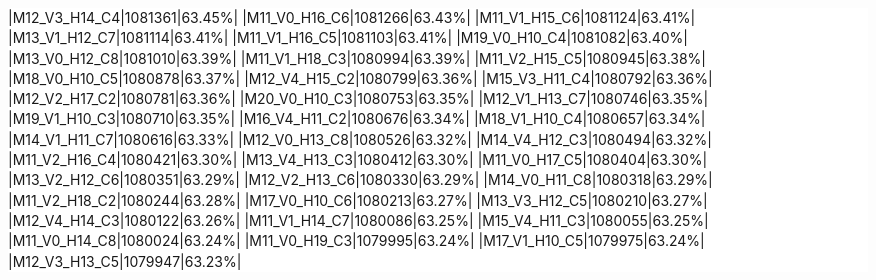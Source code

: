 |M12_V3_H14_C4|1081361|63.45%|
|M11_V0_H16_C6|1081266|63.43%|
|M11_V1_H15_C6|1081124|63.41%|
|M13_V1_H12_C7|1081114|63.41%|
|M11_V1_H16_C5|1081103|63.41%|
|M19_V0_H10_C4|1081082|63.40%|
|M13_V0_H12_C8|1081010|63.39%|
|M11_V1_H18_C3|1080994|63.39%|
|M11_V2_H15_C5|1080945|63.38%|
|M18_V0_H10_C5|1080878|63.37%|
|M12_V4_H15_C2|1080799|63.36%|
|M15_V3_H11_C4|1080792|63.36%|
|M12_V2_H17_C2|1080781|63.36%|
|M20_V0_H10_C3|1080753|63.35%|
|M12_V1_H13_C7|1080746|63.35%|
|M19_V1_H10_C3|1080710|63.35%|
|M16_V4_H11_C2|1080676|63.34%|
|M18_V1_H10_C4|1080657|63.34%|
|M14_V1_H11_C7|1080616|63.33%|
|M12_V0_H13_C8|1080526|63.32%|
|M14_V4_H12_C3|1080494|63.32%|
|M11_V2_H16_C4|1080421|63.30%|
|M13_V4_H13_C3|1080412|63.30%|
|M11_V0_H17_C5|1080404|63.30%|
|M13_V2_H12_C6|1080351|63.29%|
|M12_V2_H13_C6|1080330|63.29%|
|M14_V0_H11_C8|1080318|63.29%|
|M11_V2_H18_C2|1080244|63.28%|
|M17_V0_H10_C6|1080213|63.27%|
|M13_V3_H12_C5|1080210|63.27%|
|M12_V4_H14_C3|1080122|63.26%|
|M11_V1_H14_C7|1080086|63.25%|
|M15_V4_H11_C3|1080055|63.25%|
|M11_V0_H14_C8|1080024|63.24%|
|M11_V0_H19_C3|1079995|63.24%|
|M17_V1_H10_C5|1079975|63.24%|
|M12_V3_H13_C5|1079947|63.23%|